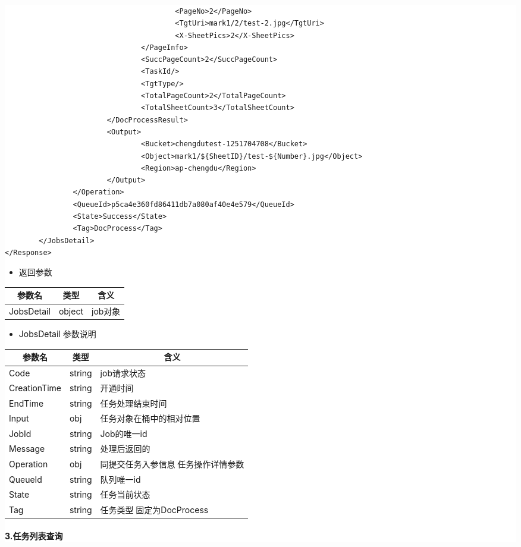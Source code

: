 ```
                                        <PageNo>2</PageNo>
                                        <TgtUri>mark1/2/test-2.jpg</TgtUri>
                                        <X-SheetPics>2</X-SheetPics>
                                </PageInfo>
                                <SuccPageCount>2</SuccPageCount>
                                <TaskId/>
                                <TgtType/>
                                <TotalPageCount>2</TotalPageCount>
                                <TotalSheetCount>3</TotalSheetCount>
                        </DocProcessResult>
                        <Output>
                                <Bucket>chengdutest-1251704708</Bucket>
                                <Object>mark1/${SheetID}/test-${Number}.jpg</Object>
                                <Region>ap-chengdu</Region>
                        </Output>
                </Operation>
                <QueueId>p5ca4e360fd86411db7a080af40e4e579</QueueId>
                <State>Success</State>
                <Tag>DocProcess</Tag>
        </JobsDetail>
</Response>
```
* 返回参数

| 参数名  | 类型   | 含义     |
| ------- | ------ | -------- |
| JobsDetail    | object    | job对象|

* JobsDetail 参数说明

| 参数名  | 类型   | 含义  |
| ------- | ------ | -------- |
| Code | string | job请求状态 |
| CreationTime    | string | 开通时间|
| EndTime    | string | 任务处理结束时间|
| Input    | obj | 任务对象在桶中的相对位置 |
| JobId    | string | Job的唯一id |
| Message    | string | 处理后返回的 |
| Operation    | obj | 同提交任务入参信息 任务操作详情参数  |
| QueueId    | string | 队列唯一id |
| State    | string | 任务当前状态 |
| Tag    | string | 任务类型 固定为DocProcess |
#### 3.任务列表查询

